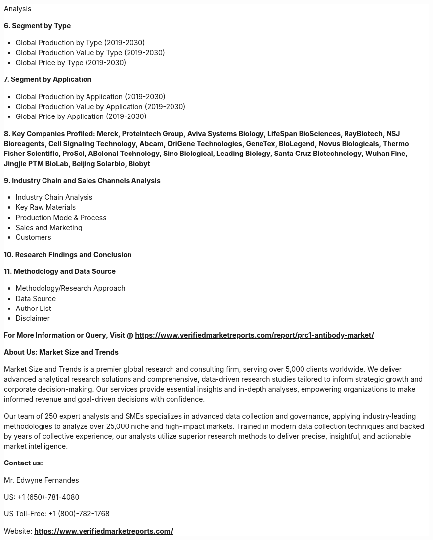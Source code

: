 Analysis&nbsp;</li></ul><p><strong>6. Segment by Type</strong></p><ul><li>Global Production by Type (2019-2030)</li><li>Global Production Value by Type (2019-2030)</li><li>Global Price by Type (2019-2030)</li></ul><p><strong>7. Segment by Application</strong></p><ul><li>Global Production by Application (2019-2030)</li><li>Global Production Value by Application (2019-2030)</li><li>Global Price by Application (2019-2030)</li></ul><p><strong>8. Key Companies Profiled: Merck, Proteintech Group, Aviva Systems Biology, LifeSpan BioSciences, RayBiotech, NSJ Bioreagents, Cell Signaling Technology, Abcam, OriGene Technologies, GeneTex, BioLegend, Novus Biologicals, Thermo Fisher Scientific, ProSci, ABclonal Technology, Sino Biological, Leading Biology, Santa Cruz Biotechnology, Wuhan Fine, Jingjie PTM BioLab, Beijing Solarbio, Biobyt</strong></p><p><strong>9. Industry Chain and Sales Channels Analysis</strong></p><ul><li>Industry Chain Analysis</li><li>Key Raw Materials</li><li>Production Mode &amp; Process</li><li>Sales and Marketing</li><li>Customers</li></ul><p><strong>10. Research Findings and Conclusion</strong></p><p><strong>11. Methodology and Data Source</strong></p><ul><li>Methodology/Research Approach</li><li>Data Source</li><li>Author List</li><li>Disclaimer</li></ul></p><p><strong>For More Information or Query, Visit @ <a href="https://www.verifiedmarketreports.com/report/prc1-antibody-market/">https://www.verifiedmarketreports.com/report/prc1-antibody-market/</a></strong></p><p><strong>About Us: Market Size and Trends</strong></p><p>Market Size and Trends is a premier global research and consulting firm, serving over 5,000 clients worldwide. We deliver advanced analytical research solutions and comprehensive, data-driven research studies tailored to inform strategic growth and corporate decision-making. Our services provide essential insights and in-depth analyses, empowering organizations to make informed revenue and goal-driven decisions with confidence.</p><p>Our team of 250 expert analysts and SMEs specializes in advanced data collection and governance, applying industry-leading methodologies to analyze over 25,000 niche and high-impact markets. Trained in modern data collection techniques and backed by years of collective experience, our analysts utilize superior research methods to deliver precise, insightful, and actionable market intelligence.</p><p><strong>Contact us:</strong></p><p>Mr. Edwyne Fernandes</p><p>US: +1 (650)-781-4080</p><p>US Toll-Free: +1 (800)-782-1768</p><p>Website: <strong><a href="https://www.verifiedmarketreports.com/">https://www.verifiedmarketreports.com/</a></strong></p>
